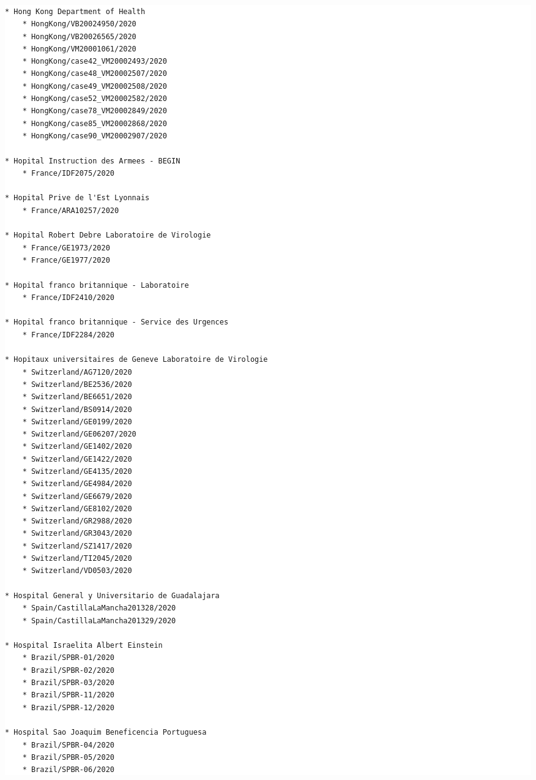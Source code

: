 ```auspiceMainDisplayMarkdown
* Hong Kong Department of Health
	* HongKong/VB20024950/2020
	* HongKong/VB20026565/2020
	* HongKong/VM20001061/2020
	* HongKong/case42_VM20002493/2020
	* HongKong/case48_VM20002507/2020
	* HongKong/case49_VM20002508/2020
	* HongKong/case52_VM20002582/2020
	* HongKong/case78_VM20002849/2020
	* HongKong/case85_VM20002868/2020
	* HongKong/case90_VM20002907/2020

* Hopital Instruction des Armees - BEGIN
	* France/IDF2075/2020

* Hopital Prive de l'Est Lyonnais
	* France/ARA10257/2020

* Hopital Robert Debre Laboratoire de Virologie
	* France/GE1973/2020
	* France/GE1977/2020

* Hopital franco britannique - Laboratoire
	* France/IDF2410/2020

* Hopital franco britannique - Service des Urgences
	* France/IDF2284/2020

* Hopitaux universitaires de Geneve Laboratoire de Virologie
	* Switzerland/AG7120/2020
	* Switzerland/BE2536/2020
	* Switzerland/BE6651/2020
	* Switzerland/BS0914/2020
	* Switzerland/GE0199/2020
	* Switzerland/GE06207/2020
	* Switzerland/GE1402/2020
	* Switzerland/GE1422/2020
	* Switzerland/GE4135/2020
	* Switzerland/GE4984/2020
	* Switzerland/GE6679/2020
	* Switzerland/GE8102/2020
	* Switzerland/GR2988/2020
	* Switzerland/GR3043/2020
	* Switzerland/SZ1417/2020
	* Switzerland/TI2045/2020
	* Switzerland/VD0503/2020

* Hospital General y Universitario de Guadalajara
	* Spain/CastillaLaMancha201328/2020
	* Spain/CastillaLaMancha201329/2020

* Hospital Israelita Albert Einstein
	* Brazil/SPBR-01/2020
	* Brazil/SPBR-02/2020
	* Brazil/SPBR-03/2020
	* Brazil/SPBR-11/2020
	* Brazil/SPBR-12/2020

* Hospital Sao Joaquim Beneficencia Portuguesa
	* Brazil/SPBR-04/2020
	* Brazil/SPBR-05/2020
	* Brazil/SPBR-06/2020

```